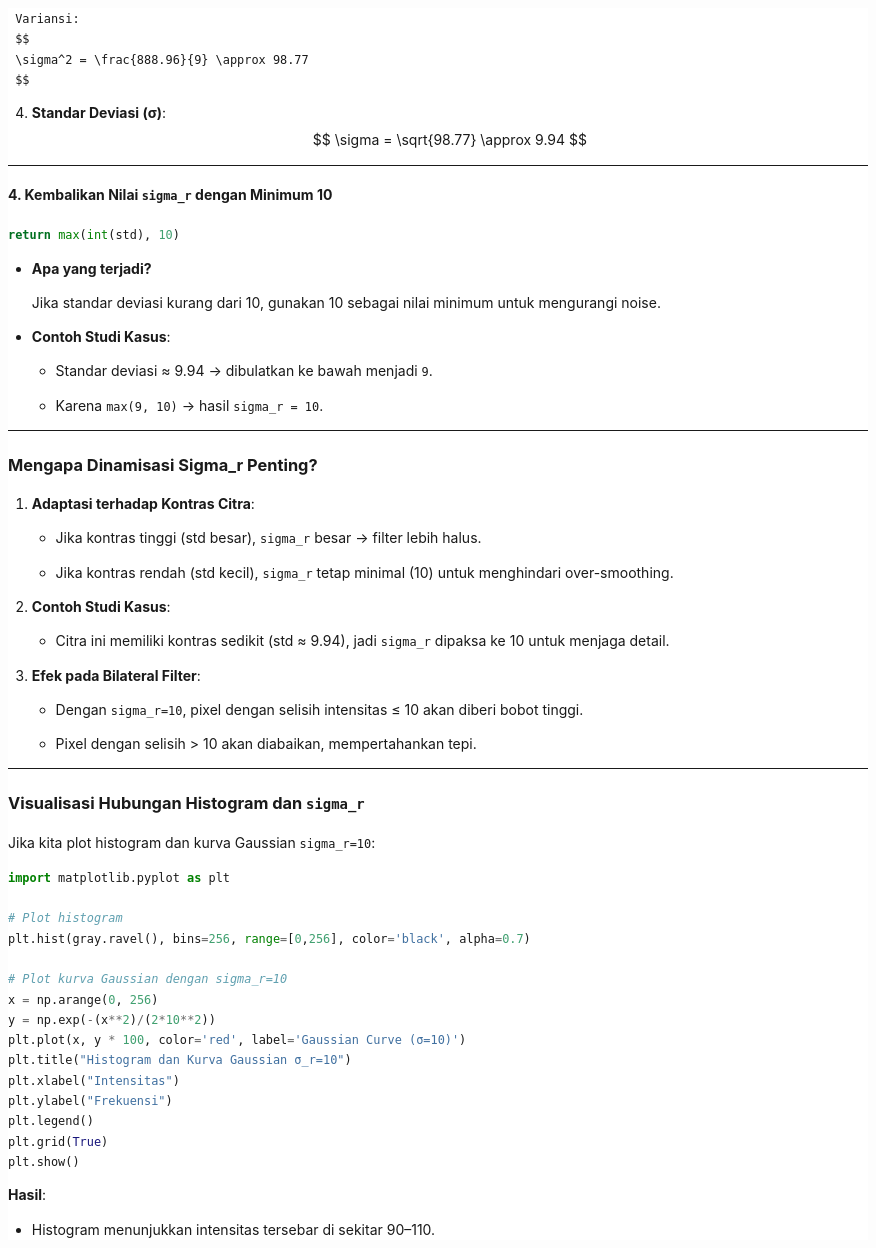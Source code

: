      Variansi:
     $$
     \sigma^2 = \frac{888.96}{9} \approx 98.77
     $$
     
  4. **Standar Deviasi (σ)**:
     $$
     \sigma = \sqrt{98.77} \approx 9.94
     $$

---

#### **4. Kembalikan Nilai `sigma_r` dengan Minimum 10**
```python
return max(int(std), 10)
```
- **Apa yang terjadi?**  

  Jika standar deviasi kurang dari 10, gunakan 10 sebagai nilai minimum untuk mengurangi noise.

- **Contoh Studi Kasus**:
  - Standar deviasi ≈ 9.94 → dibulatkan ke bawah menjadi `9`.

  - Karena `max(9, 10)` → hasil `sigma_r = 10`.

---

### **Mengapa Dinamisasi Sigma_r Penting?**
1. **Adaptasi terhadap Kontras Citra**:

   - Jika kontras tinggi (std besar), `sigma_r` besar → filter lebih halus.

   - Jika kontras rendah (std kecil), `sigma_r` tetap minimal (10) untuk menghindari over-smoothing.

2. **Contoh Studi Kasus**:
   - Citra ini memiliki kontras sedikit (std ≈ 9.94), jadi `sigma_r` dipaksa ke 10 untuk menjaga detail.

3. **Efek pada Bilateral Filter**:

   - Dengan `sigma_r=10`, pixel dengan selisih intensitas ≤ 10 akan diberi bobot tinggi.

   - Pixel dengan selisih > 10 akan diabaikan, mempertahankan tepi.

---

### **Visualisasi Hubungan Histogram dan `sigma_r`**
Jika kita plot histogram dan kurva Gaussian `sigma_r=10`:
```python
import matplotlib.pyplot as plt

# Plot histogram
plt.hist(gray.ravel(), bins=256, range=[0,256], color='black', alpha=0.7)

# Plot kurva Gaussian dengan sigma_r=10
x = np.arange(0, 256)
y = np.exp(-(x**2)/(2*10**2))
plt.plot(x, y * 100, color='red', label='Gaussian Curve (σ=10)')
plt.title("Histogram dan Kurva Gaussian σ_r=10")
plt.xlabel("Intensitas")
plt.ylabel("Frekuensi")
plt.legend()
plt.grid(True)
plt.show()
```
**Hasil**:
- Histogram menunjukkan intensitas tersebar di sekitar 90–110.
